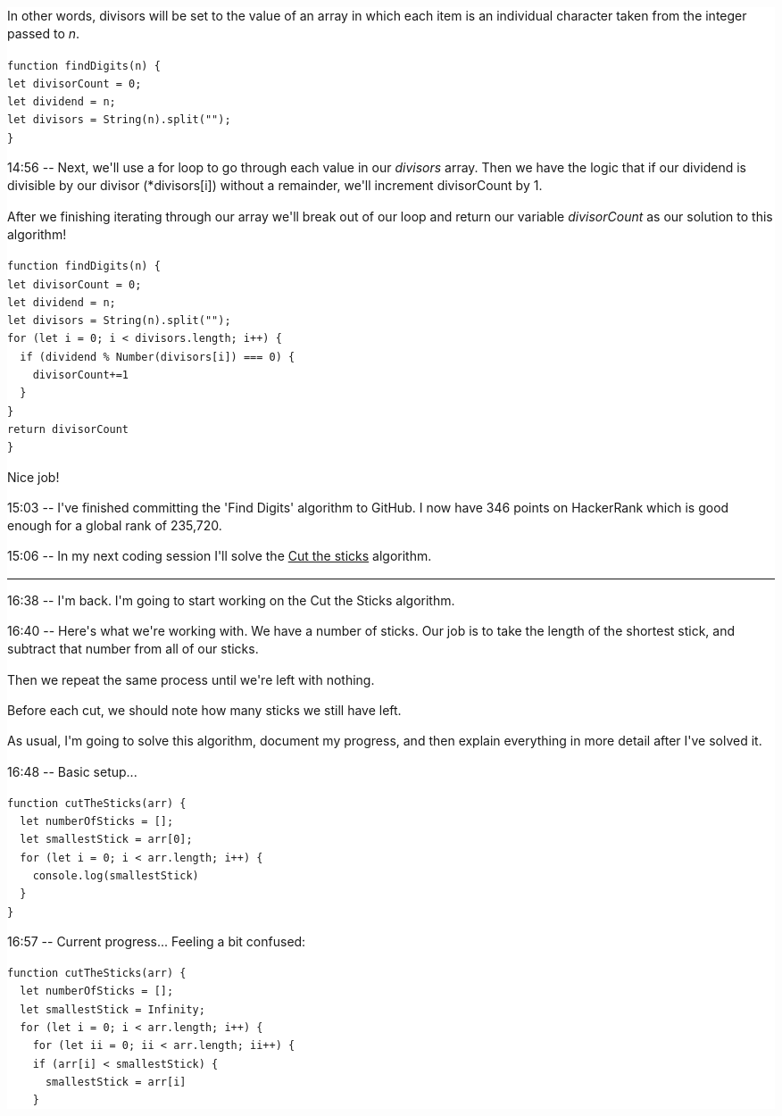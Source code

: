 In other words, divisors will be set to the value of an array in which each item is an individual character taken from the integer passed to *n*.
```
function findDigits(n) {
let divisorCount = 0;
let dividend = n;
let divisors = String(n).split("");
}
```
14:56 -- Next, we'll use a for loop to go through each value in our *divisors* array. Then we have the logic that if our dividend is divisible by our divisor (*divisors[i]) without a remainder, we'll increment divisorCount by 1.

After we finishing iterating through our array we'll break out of our loop and return our variable *divisorCount* as our solution to this algorithm!
```
function findDigits(n) {
let divisorCount = 0;
let dividend = n;
let divisors = String(n).split("");
for (let i = 0; i < divisors.length; i++) {
  if (dividend % Number(divisors[i]) === 0) {
    divisorCount+=1
  }
}
return divisorCount
}
```
Nice job!

15:03 -- I've finished committing the 'Find Digits' algorithm to GitHub. I now have 346 points on HackerRank which is good enough for a global rank of 235,720.

15:06 -- In my next coding session I'll solve the [Cut the sticks](https://www.hackerrank.com/challenges/cut-the-sticks/problem) algorithm.
___
16:38 -- I'm back. I'm going to start working on the Cut the Sticks algorithm.

16:40 -- Here's what we're working with. We have a number of sticks. Our job is to take the length of the shortest stick, and subtract that number from all of our sticks. 

Then we repeat the same process until we're left with nothing.

Before each cut, we should note how many sticks we still have left.

As usual, I'm going to solve this algorithm, document my progress, and then explain everything in more detail after I've solved it.

16:48 -- Basic setup...
```
function cutTheSticks(arr) {
  let numberOfSticks = [];
  let smallestStick = arr[0];
  for (let i = 0; i < arr.length; i++) {
    console.log(smallestStick)
  }
}
```
16:57 -- Current progress... Feeling a bit confused:
```
function cutTheSticks(arr) {
  let numberOfSticks = [];
  let smallestStick = Infinity;
  for (let i = 0; i < arr.length; i++) {
    for (let ii = 0; ii < arr.length; ii++) {
    if (arr[i] < smallestStick) {
      smallestStick = arr[i]
    }
```